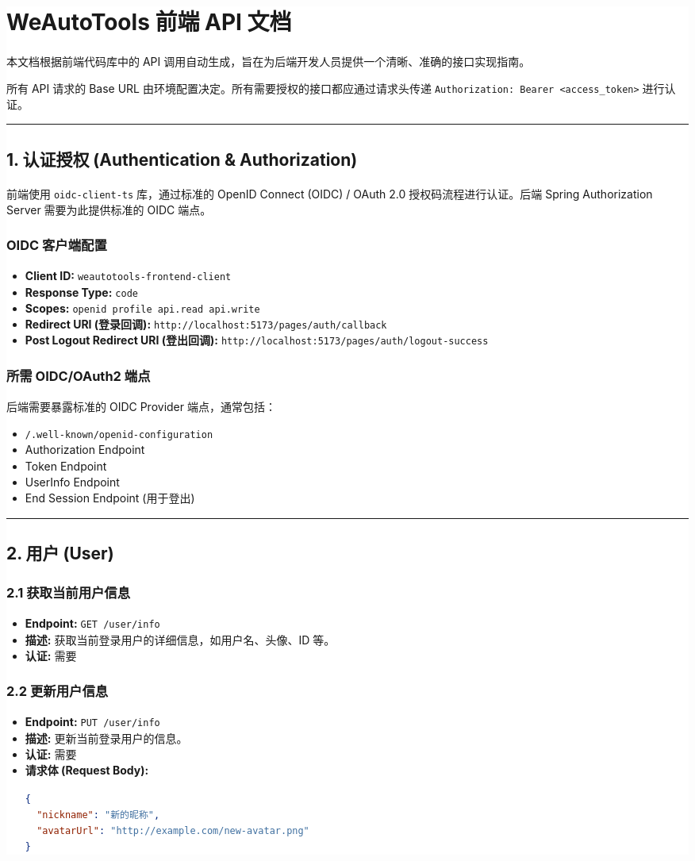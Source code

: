 # WeAutoTools 前端 API 文档

本文档根据前端代码库中的 API 调用自动生成，旨在为后端开发人员提供一个清晰、准确的接口实现指南。

所有 API 请求的 Base URL 由环境配置决定。所有需要授权的接口都应通过请求头传递 `Authorization: Bearer <access_token>` 进行认证。

---

## 1. 认证授权 (Authentication & Authorization)

前端使用 `oidc-client-ts` 库，通过标准的 OpenID Connect (OIDC) / OAuth 2.0 授权码流程进行认证。后端 Spring Authorization Server 需要为此提供标准的 OIDC 端点。

### OIDC 客户端配置

-   **Client ID:** `weautotools-frontend-client`
-   **Response Type:** `code`
-   **Scopes:** `openid profile api.read api.write`
-   **Redirect URI (登录回调):** `http://localhost:5173/pages/auth/callback`
-   **Post Logout Redirect URI (登出回调):** `http://localhost:5173/pages/auth/logout-success`

### 所需 OIDC/OAuth2 端点

后端需要暴露标准的 OIDC Provider 端点，通常包括：
-   `/.well-known/openid-configuration`
-   Authorization Endpoint
-   Token Endpoint
-   UserInfo Endpoint
-   End Session Endpoint (用于登出)

---

## 2. 用户 (User)

### 2.1 获取当前用户信息

-   **Endpoint:** `GET /user/info`
-   **描述:** 获取当前登录用户的详细信息，如用户名、头像、ID 等。
-   **认证:** 需要

### 2.2 更新用户信息

-   **Endpoint:** `PUT /user/info`
-   **描述:** 更新当前登录用户的信息。
-   **认证:** 需要
-   **请求体 (Request Body):**
    ```json
    {
      "nickname": "新的昵称",
      "avatarUrl": "http://example.com/new-avatar.png"
    }
    ```
